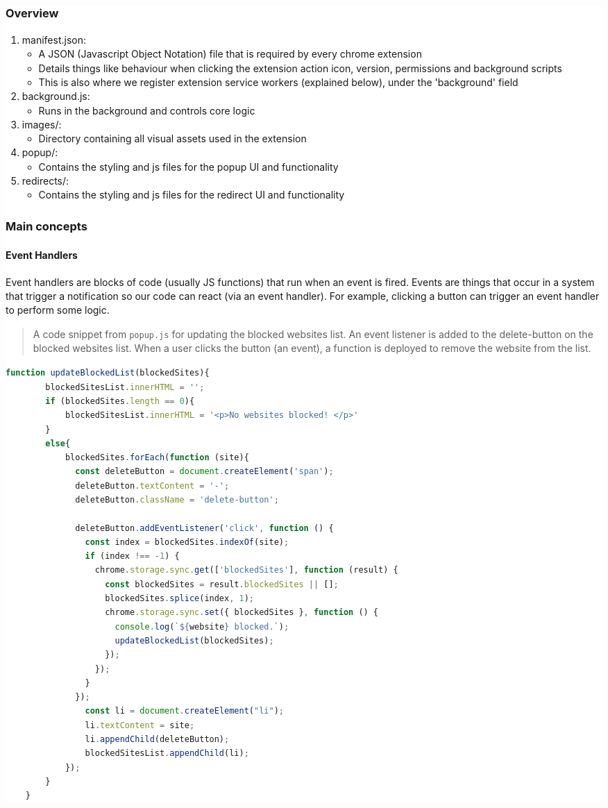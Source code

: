 ### Overview

1. manifest.json:
    - A JSON (Javascript Object Notation) file that is required by every chrome extension
    - Details things like behaviour when clicking the extension action icon, version, permissions and background scripts
    - This is also where we register extension service workers (explained below), under the 'background' field
2. background.js:
    - Runs in the background and controls core logic
3. images/:
    - Directory containing all visual assets used in the extension
4. popup/:
    - Contains the styling and js files for the popup UI and functionality
5. redirects/:
    - Contains the styling and js files for the redirect UI and functionality

### Main concepts

#### **Event Handlers**
Event handlers are blocks of code (usually JS functions) that run when an event is fired. Events are things that occur in a system that trigger a notification so our code can react (via an event handler). For example, clicking a button can trigger an event handler to perform some logic.

> A code snippet from `popup.js` for updating the blocked websites list. An event listener is added to the delete-button on the blocked websites list. When a user clicks the button (an event), a function is deployed to remove the website from the list.

```javascript
function updateBlockedList(blockedSites){
        blockedSitesList.innerHTML = '';
        if (blockedSites.length == 0){
            blockedSitesList.innerHTML = '<p>No websites blocked! </p>'
        }
        else{
            blockedSites.forEach(function (site){
              const deleteButton = document.createElement('span');
              deleteButton.textContent = '-';
              deleteButton.className = 'delete-button';
    
              deleteButton.addEventListener('click', function () {
                const index = blockedSites.indexOf(site);
                if (index !== -1) {
                  chrome.storage.sync.get(['blockedSites'], function (result) {
                    const blockedSites = result.blockedSites || [];
                    blockedSites.splice(index, 1);
                    chrome.storage.sync.set({ blockedSites }, function () {
                      console.log(`${website} blocked.`);
                      updateBlockedList(blockedSites);
                    });
                  });
                }
              });
                const li = document.createElement("li");
                li.textContent = site;
                li.appendChild(deleteButton);
                blockedSitesList.appendChild(li);
            });
        }
    }
```
